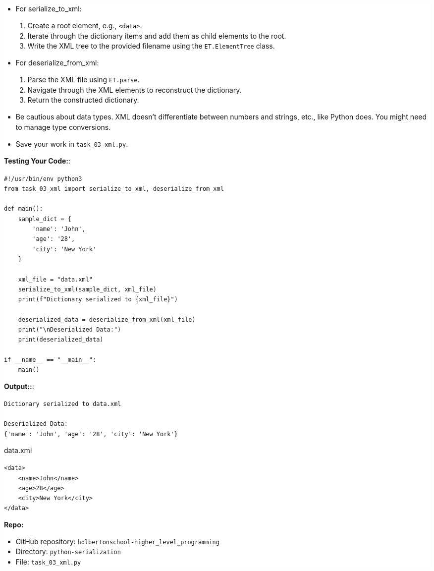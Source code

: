 - For serialize_to_xml:
    1. Create a root element, e.g., `<data>`.
    2. Iterate through the dictionary items and add them as child elements to the root.
    3. Write the XML tree to the provided filename using the `ET.ElementTree` class.

- For deserialize_from_xml:
    1. Parse the XML file using `ET.parse`.
    2. Navigate through the XML elements to reconstruct the dictionary.
    3. Return the constructed dictionary.

- Be cautious about data types. XML doesn’t differentiate between numbers and strings, etc., like Python does. You might need to manage type conversions.

- Save your work in `task_03_xml.py`.

**Testing Your Code:**:
```
#!/usr/bin/env python3
from task_03_xml import serialize_to_xml, deserialize_from_xml

def main():
    sample_dict = {
        'name': 'John',
        'age': '28',
        'city': 'New York'
    }

    xml_file = "data.xml"
    serialize_to_xml(sample_dict, xml_file)
    print(f"Dictionary serialized to {xml_file}")

    deserialized_data = deserialize_from_xml(xml_file)
    print("\nDeserialized Data:")
    print(deserialized_data)

if __name__ == "__main__":
    main()
```
**Output::**:
```
Dictionary serialized to data.xml

Deserialized Data:
{'name': 'John', 'age': '28', 'city': 'New York'}
```
data.xml
```
<data>
    <name>John</name>
    <age>28</age>
    <city>New York</city>
</data>
```

**Repo:**

- GitHub repository: `holbertonschool-higher_level_programming`
- Directory: `python-serialization`
- File: `task_03_xml.py`